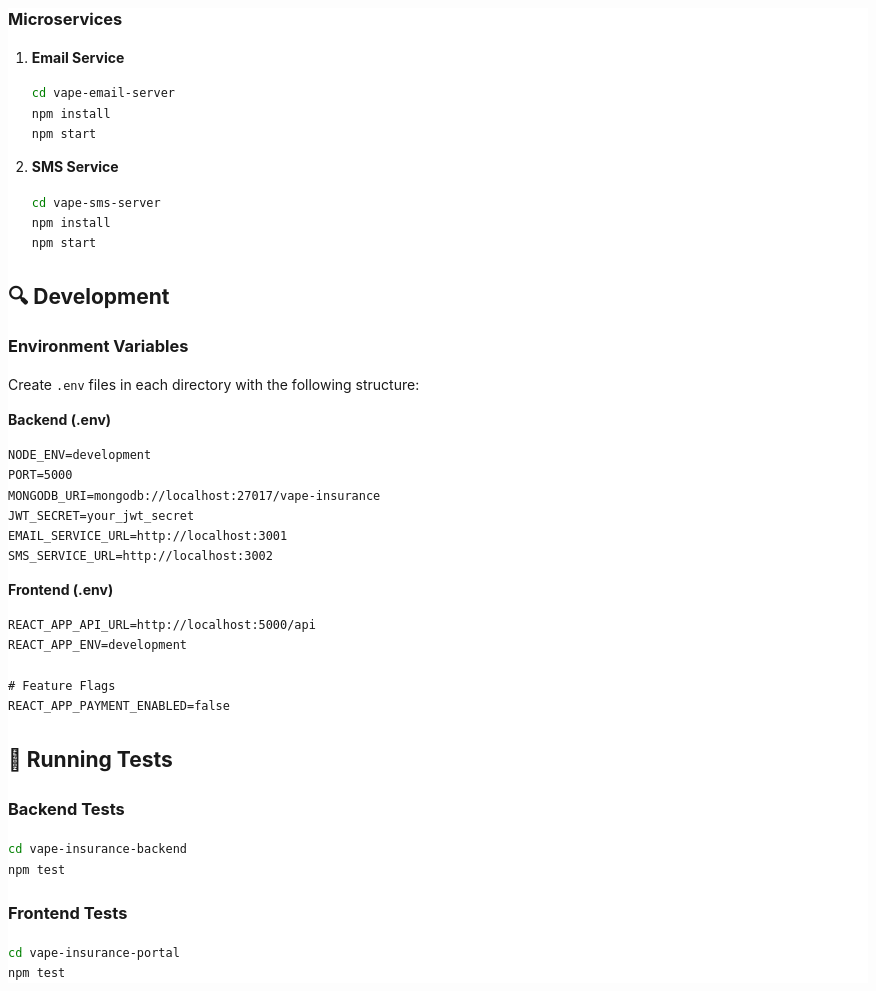 ### Microservices

1. **Email Service**
   ```bash
   cd vape-email-server
   npm install
   npm start
   ```

2. **SMS Service**
   ```bash
   cd vape-sms-server
   npm install
   npm start
   ```

## 🔍 Development

### Environment Variables

Create `.env` files in each directory with the following structure:

**Backend (.env)**
```
NODE_ENV=development
PORT=5000
MONGODB_URI=mongodb://localhost:27017/vape-insurance
JWT_SECRET=your_jwt_secret
EMAIL_SERVICE_URL=http://localhost:3001
SMS_SERVICE_URL=http://localhost:3002
```

**Frontend (.env)**
```
REACT_APP_API_URL=http://localhost:5000/api
REACT_APP_ENV=development

# Feature Flags
REACT_APP_PAYMENT_ENABLED=false
```

## 🧪 Running Tests

### Backend Tests
```bash
cd vape-insurance-backend
npm test
```

### Frontend Tests
```bash
cd vape-insurance-portal
npm test
```
